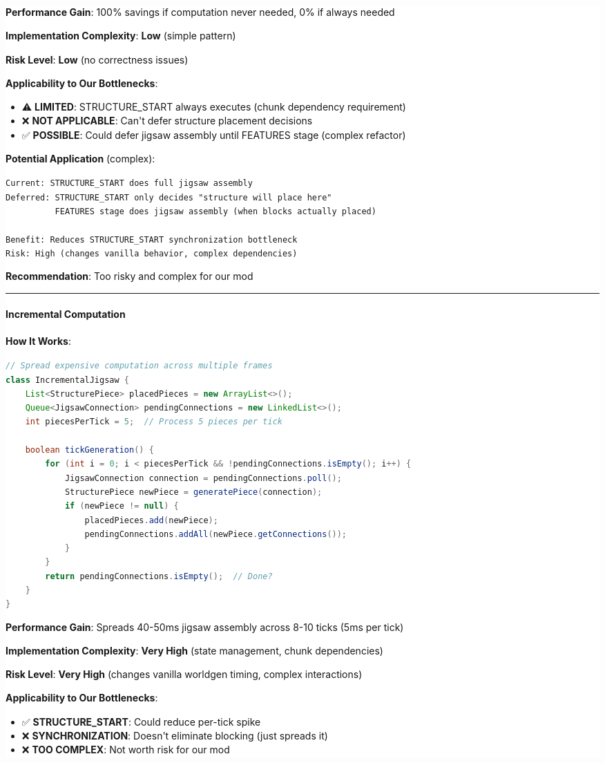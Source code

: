 **Performance Gain**: 100% savings if computation never needed, 0% if always needed

**Implementation Complexity**: **Low** (simple pattern)

**Risk Level**: **Low** (no correctness issues)

**Applicability to Our Bottlenecks**:
- ⚠️ **LIMITED**: STRUCTURE_START always executes (chunk dependency requirement)
- ❌ **NOT APPLICABLE**: Can't defer structure placement decisions
- ✅ **POSSIBLE**: Could defer jigsaw assembly until FEATURES stage (complex refactor)

**Potential Application** (complex):
```
Current: STRUCTURE_START does full jigsaw assembly
Deferred: STRUCTURE_START only decides "structure will place here"
          FEATURES stage does jigsaw assembly (when blocks actually placed)

Benefit: Reduces STRUCTURE_START synchronization bottleneck
Risk: High (changes vanilla behavior, complex dependencies)
```

**Recommendation**: Too risky and complex for our mod

---

#### Incremental Computation

**How It Works**:
```java
// Spread expensive computation across multiple frames
class IncrementalJigsaw {
    List<StructurePiece> placedPieces = new ArrayList<>();
    Queue<JigsawConnection> pendingConnections = new LinkedList<>();
    int piecesPerTick = 5;  // Process 5 pieces per tick

    boolean tickGeneration() {
        for (int i = 0; i < piecesPerTick && !pendingConnections.isEmpty(); i++) {
            JigsawConnection connection = pendingConnections.poll();
            StructurePiece newPiece = generatePiece(connection);
            if (newPiece != null) {
                placedPieces.add(newPiece);
                pendingConnections.addAll(newPiece.getConnections());
            }
        }
        return pendingConnections.isEmpty();  // Done?
    }
}
```

**Performance Gain**: Spreads 40-50ms jigsaw assembly across 8-10 ticks (5ms per tick)

**Implementation Complexity**: **Very High** (state management, chunk dependencies)

**Risk Level**: **Very High** (changes vanilla worldgen timing, complex interactions)

**Applicability to Our Bottlenecks**:
- ✅ **STRUCTURE_START**: Could reduce per-tick spike
- ❌ **SYNCHRONIZATION**: Doesn't eliminate blocking (just spreads it)
- ❌ **TOO COMPLEX**: Not worth risk for our mod
